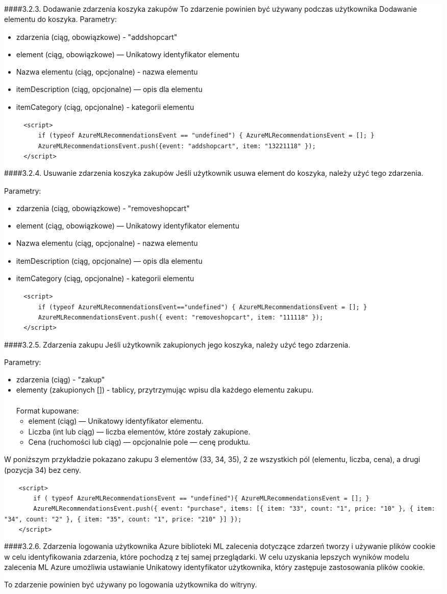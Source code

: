 ####<a name="323-add-shopping-cart-event"></a>3.2.3. Dodawanie zdarzenia koszyka zakupów
To zdarzenie powinien być używany podczas użytkownika Dodawanie elementu do koszyka.
Parametry:
* zdarzenia (ciąg, obowiązkowe) - "addshopcart"
* element (ciąg, obowiązkowe) — Unikatowy identyfikator elementu
* Nazwa elementu (ciąg, opcjonalne) - nazwa elementu
* itemDescription (ciąg, opcjonalne) — opis dla elementu
* itemCategory (ciąg, opcjonalne) - kategorii elementu
        
        <script>
            if (typeof AzureMLRecommendationsEvent == "undefined") { AzureMLRecommendationsEvent = []; }
            AzureMLRecommendationsEvent.push({event: "addshopcart", item: "13221118" });
        </script>

####<a name="324-remove-shopping-cart-event"></a>3.2.4. Usuwanie zdarzenia koszyka zakupów
Jeśli użytkownik usuwa element do koszyka, należy użyć tego zdarzenia.

Parametry:
* zdarzenia (ciąg, obowiązkowe) - "removeshopcart"
* element (ciąg, obowiązkowe) — Unikatowy identyfikator elementu
* Nazwa elementu (ciąg, opcjonalne) - nazwa elementu
* itemDescription (ciąg, opcjonalne) — opis dla elementu
* itemCategory (ciąg, opcjonalne) - kategorii elementu
        
        <script>
            if (typeof AzureMLRecommendationsEvent=="undefined") { AzureMLRecommendationsEvent = []; }
            AzureMLRecommendationsEvent.push({ event: "removeshopcart", item: "111118" });
        </script>

####<a name="325-purchase-event"></a>3.2.5. Zdarzenia zakupu
Jeśli użytkownik zakupionych jego koszyka, należy użyć tego zdarzenia.

Parametry:
* zdarzenia (ciąg) - "zakup"
* elementy (zakupionych []) - tablicy, przytrzymując wpisu dla każdego elementu zakupu.<br><br>
Format kupowane:
    * element (ciąg) — Unikatowy identyfikator elementu.
    * Liczba (int lub ciąg) — liczba elementów, które zostały zakupione.
    * Cena (ruchomości lub ciąg) — opcjonalnie pole — cenę produktu.

W poniższym przykładzie pokazano zakupu 3 elementów (33, 34, 35), 2 ze wszystkich pól (elementu, liczba, cena), a drugi (pozycja 34) bez ceny.

        <script>
            if ( typeof AzureMLRecommendationsEvent == "undefined"){ AzureMLRecommendationsEvent = []; }
            AzureMLRecommendationsEvent.push({ event: "purchase", items: [{ item: "33", count: "1", price: "10" }, { item: "34", count: "2" }, { item: "35", count: "1", price: "210" }] });
        </script>

####<a name="326-user-login-event"></a>3.2.6. Zdarzenia logowania użytkownika
Azure biblioteki ML zalecenia dotyczące zdarzeń tworzy i używanie plików cookie w celu identyfikowania zdarzenia, które pochodzą z tej samej przeglądarki. W celu uzyskania lepszych wyników modelu zalecenia ML Azure umożliwia ustawianie Unikatowy identyfikator użytkownika, który zastępuje zastosowania plików cookie.

To zdarzenie powinien być używany po logowania użytkownika do witryny.


[1]: ./media/machine-learning-recommendation-api-javascript-integration/Drawing1.png
[2]: ./media/machine-learning-recommendation-api-javascript-integration/Drawing2.png
[3]: ./media/machine-learning-recommendation-api-javascript-integration/Drawing3.png